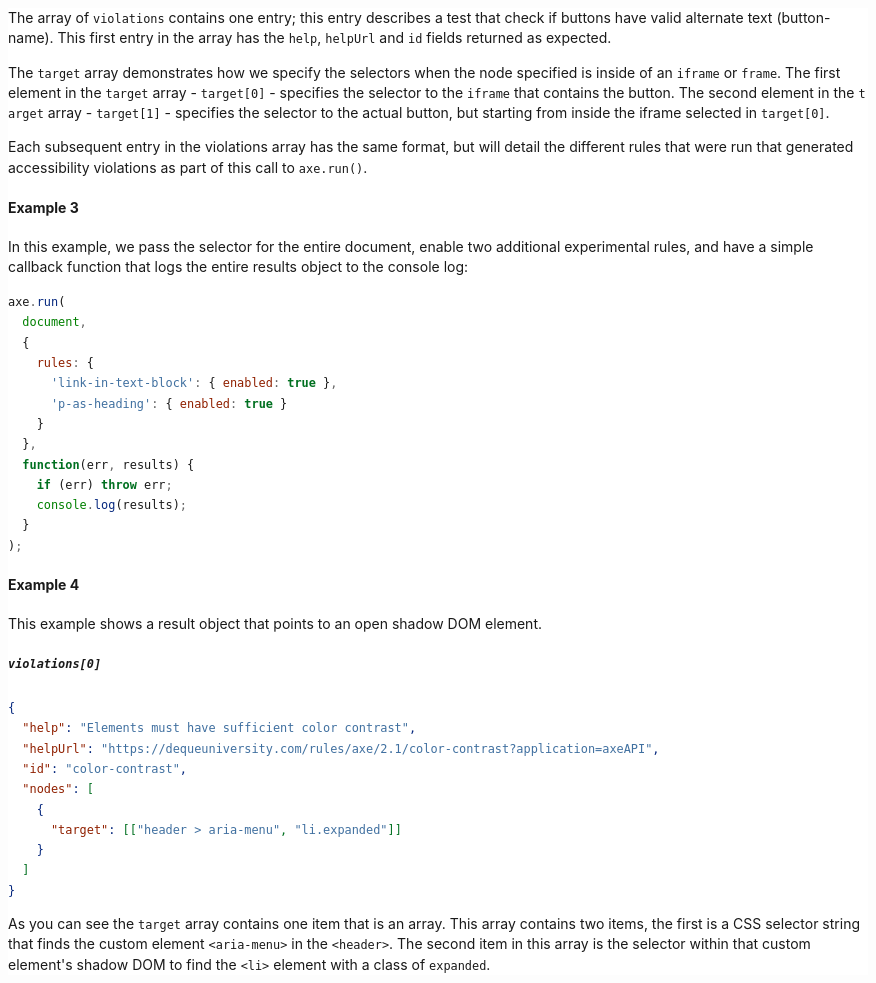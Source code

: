 The array of `violations` contains one entry; this entry describes a test that check if buttons have valid alternate text (button-name). This first entry in the array has the `help`, `helpUrl` and `id` fields returned as expected.

The `target` array demonstrates how we specify the selectors when the node specified is inside of an `iframe` or `frame`. The first element in the `target` array - `target[0]` - specifies the selector to the `iframe` that contains the button. The second element in the `target` array - `target[1]` - specifies the selector to the actual button, but starting from inside the iframe selected in `target[0]`.

Each subsequent entry in the violations array has the same format, but will detail the different rules that were run that generated accessibility violations as part of this call to `axe.run()`.

#### Example 3

In this example, we pass the selector for the entire document, enable two additional experimental rules, and have a simple callback function that logs the entire results object to the console log:

```js
axe.run(
  document,
  {
    rules: {
      'link-in-text-block': { enabled: true },
      'p-as-heading': { enabled: true }
    }
  },
  function(err, results) {
    if (err) throw err;
    console.log(results);
  }
);
```

#### Example 4

This example shows a result object that points to an open shadow DOM element.

##### `violations[0]`

```json
{
  "help": "Elements must have sufficient color contrast",
  "helpUrl": "https://dequeuniversity.com/rules/axe/2.1/color-contrast?application=axeAPI",
  "id": "color-contrast",
  "nodes": [
    {
      "target": [["header > aria-menu", "li.expanded"]]
    }
  ]
}
```

As you can see the `target` array contains one item that is an array. This array contains two items, the first is a CSS selector string that finds the custom element `<aria-menu>` in the `<header>`. The second item in this array is the selector within that custom element's shadow DOM to find the `<li>` element with a class of `expanded`.
